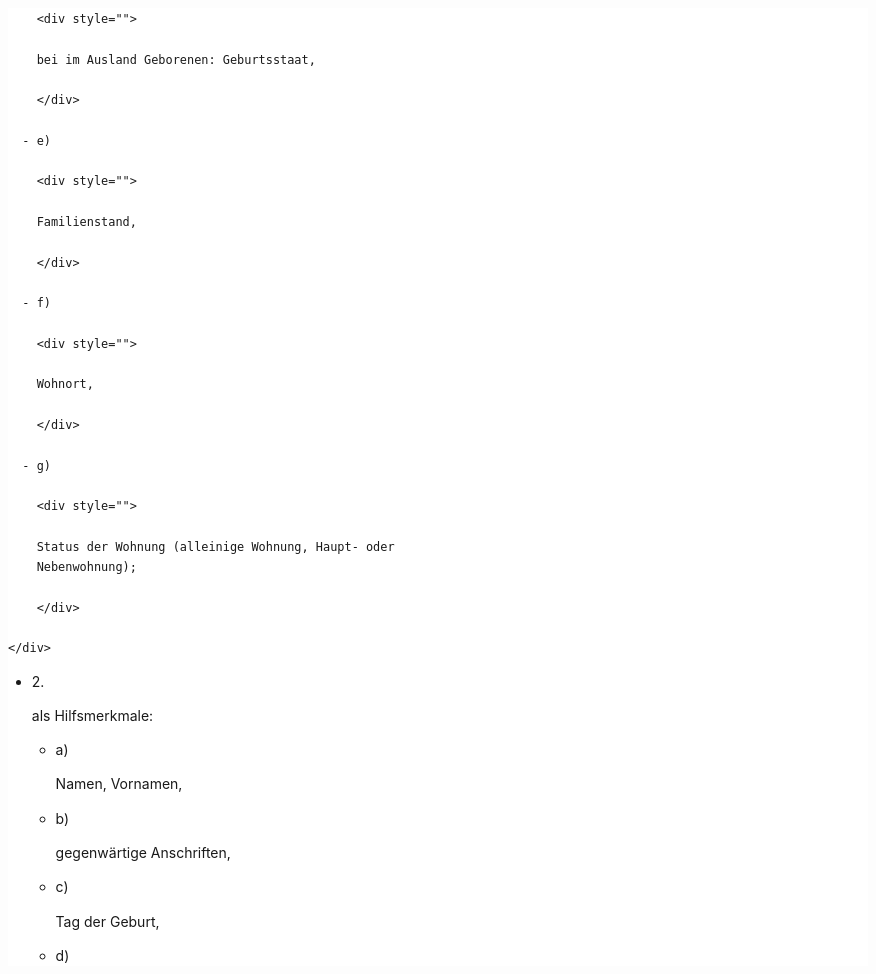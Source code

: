         <div style="">
        
        bei im Ausland Geborenen: Geburtsstaat,
        
        </div>
    
      - e)
        
        <div style="">
        
        Familienstand,
        
        </div>
    
      - f)
        
        <div style="">
        
        Wohnort,
        
        </div>
    
      - g)
        
        <div style="">
        
        Status der Wohnung (alleinige Wohnung, Haupt- oder
        Nebenwohnung);
        
        </div>
    
    </div>

  - 2\.
    
    <div style="">
    
    als Hilfsmerkmale:
    
      - a)
        
        <div style="">
        
        Namen, Vornamen,
        
        </div>
    
      - b)
        
        <div style="">
        
        gegenwärtige Anschriften,
        
        </div>
    
      - c)
        
        <div style="">
        
        Tag der Geburt,
        
        </div>
    
      - d)
        